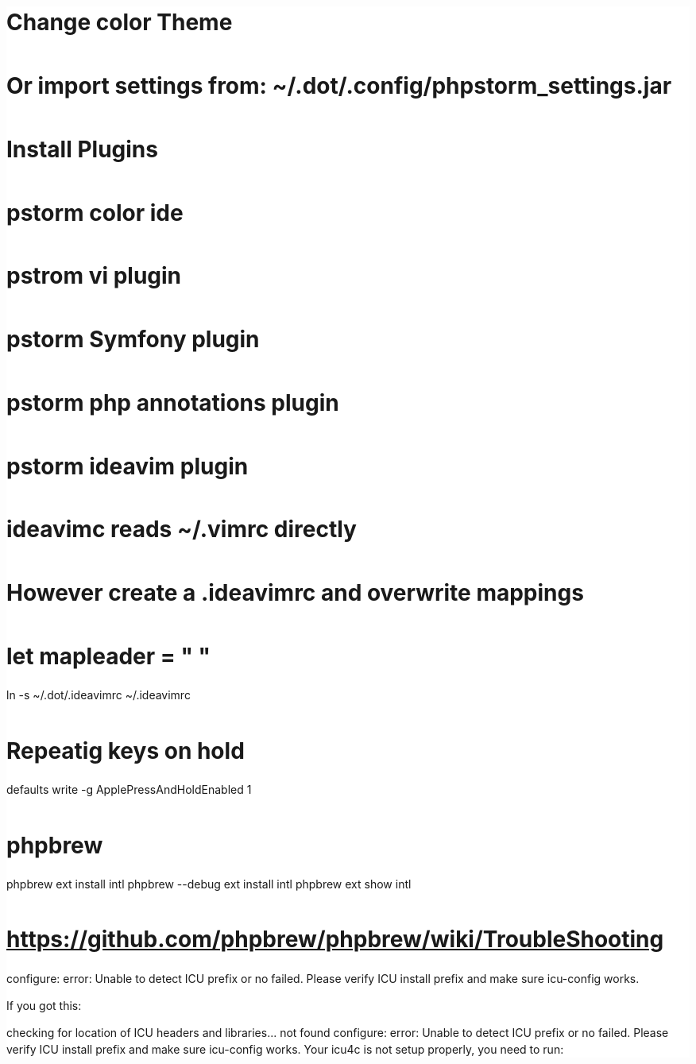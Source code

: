 # Change color Theme
# Or import settings from: ~/.dot/.config/phpstorm_settings.jar

# Install Plugins
# pstorm color ide
# pstrom vi plugin
# pstorm Symfony plugin
# pstorm php annotations plugin
# pstorm ideavim plugin

# ideavimc reads ~/.vimrc directly
# However create a .ideavimrc and overwrite mappings
# let mapleader = " "
ln -s ~/.dot/.ideavimrc ~/.ideavimrc

# Repeatig keys on hold
defaults write -g ApplePressAndHoldEnabled 1

# phpbrew
phpbrew ext install intl
phpbrew --debug ext install intl
phpbrew ext show intl
# https://github.com/phpbrew/phpbrew/wiki/TroubleShooting
configure: error: Unable to detect ICU prefix or no failed. Please verify ICU install prefix and make sure icu-config works.

If you got this:

checking for location of ICU headers and libraries... not found
configure: error: Unable to detect ICU prefix or no failed. Please verify ICU install prefix and make sure icu-config works.
Your icu4c is not setup properly, you need to run:
